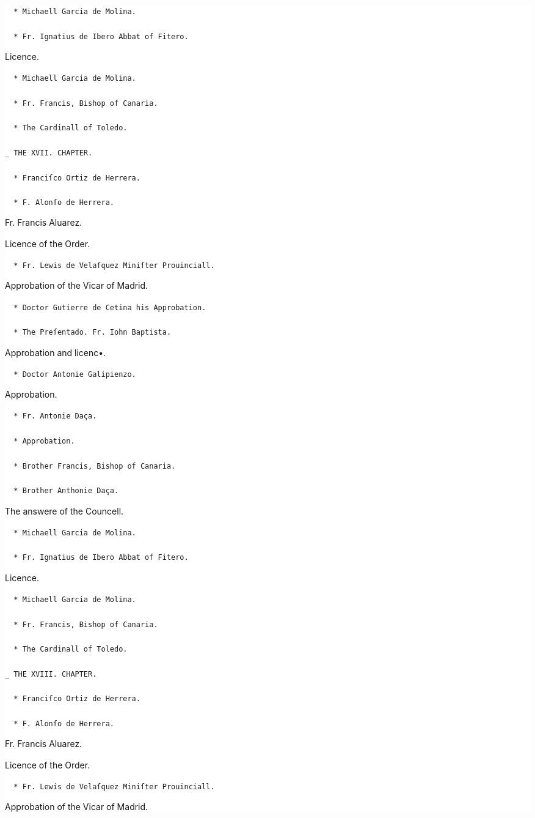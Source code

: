       * Michaell Garcia de Molina.

      * Fr. Ignatius de Ibero Abbat of Fitero.
Licence.

      * Michaell Garcia de Molina.

      * Fr. Francis, Bishop of Canaria.

      * The Cardinall of Toledo.

    _ THE XVII. CHAPTER.

      * Franciſco Ortiz de Herrera.

      * F. Alonſo de Herrera.
Fr. Francis Aluarez.

Licence of the Order.

      * Fr. Lewis de Velaſquez Miniſter Prouinciall.
Approbation of the Vicar of Madrid.

      * Doctor Gutierre de Cetina his Approbation.

      * The Preſentado. Fr. Iohn Baptista.
Approbation and licenc•.

      * Doctor Antonie Galipienzo.
Approbation.

      * Fr. Antonie Daça.

      * Approbation.

      * Brother Francis, Bishop of Canaria.

      * Brother Anthonie Daça.
The answere of the Councell.

      * Michaell Garcia de Molina.

      * Fr. Ignatius de Ibero Abbat of Fitero.
Licence.

      * Michaell Garcia de Molina.

      * Fr. Francis, Bishop of Canaria.

      * The Cardinall of Toledo.

    _ THE XVIII. CHAPTER.

      * Franciſco Ortiz de Herrera.

      * F. Alonſo de Herrera.
Fr. Francis Aluarez.

Licence of the Order.

      * Fr. Lewis de Velaſquez Miniſter Prouinciall.
Approbation of the Vicar of Madrid.
